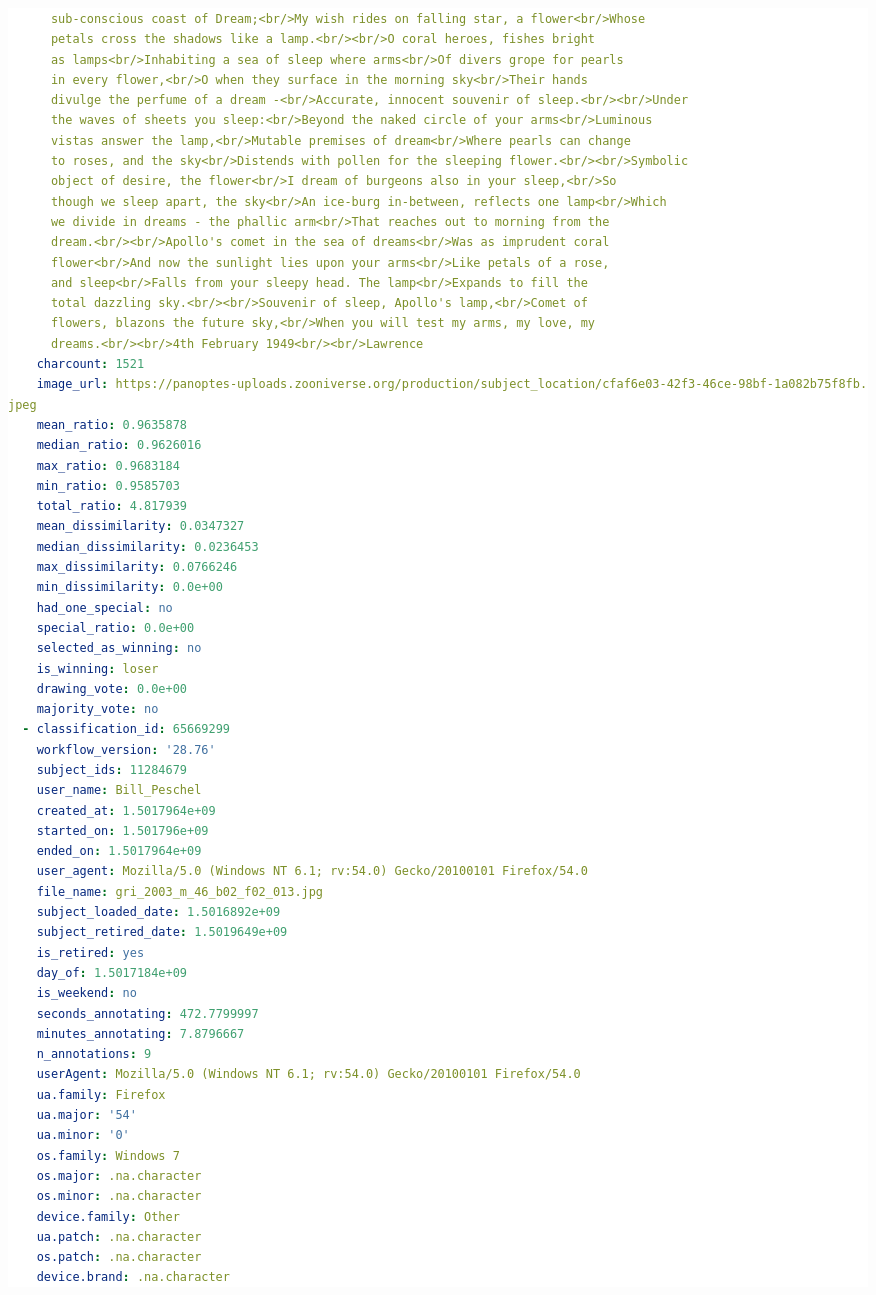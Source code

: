 ```yaml
      sub-conscious coast of Dream;<br/>My wish rides on falling star, a flower<br/>Whose
      petals cross the shadows like a lamp.<br/><br/>O coral heroes, fishes bright
      as lamps<br/>Inhabiting a sea of sleep where arms<br/>Of divers grope for pearls
      in every flower,<br/>O when they surface in the morning sky<br/>Their hands
      divulge the perfume of a dream -<br/>Accurate, innocent souvenir of sleep.<br/><br/>Under
      the waves of sheets you sleep:<br/>Beyond the naked circle of your arms<br/>Luminous
      vistas answer the lamp,<br/>Mutable premises of dream<br/>Where pearls can change
      to roses, and the sky<br/>Distends with pollen for the sleeping flower.<br/><br/>Symbolic
      object of desire, the flower<br/>I dream of burgeons also in your sleep,<br/>So
      though we sleep apart, the sky<br/>An ice-burg in-between, reflects one lamp<br/>Which
      we divide in dreams - the phallic arm<br/>That reaches out to morning from the
      dream.<br/><br/>Apollo's comet in the sea of dreams<br/>Was as imprudent coral
      flower<br/>And now the sunlight lies upon your arms<br/>Like petals of a rose,
      and sleep<br/>Falls from your sleepy head. The lamp<br/>Expands to fill the
      total dazzling sky.<br/><br/>Souvenir of sleep, Apollo's lamp,<br/>Comet of
      flowers, blazons the future sky,<br/>When you will test my arms, my love, my
      dreams.<br/><br/>4th February 1949<br/><br/>Lawrence
    charcount: 1521
    image_url: https://panoptes-uploads.zooniverse.org/production/subject_location/cfaf6e03-42f3-46ce-98bf-1a082b75f8fb.jpeg
    mean_ratio: 0.9635878
    median_ratio: 0.9626016
    max_ratio: 0.9683184
    min_ratio: 0.9585703
    total_ratio: 4.817939
    mean_dissimilarity: 0.0347327
    median_dissimilarity: 0.0236453
    max_dissimilarity: 0.0766246
    min_dissimilarity: 0.0e+00
    had_one_special: no
    special_ratio: 0.0e+00
    selected_as_winning: no
    is_winning: loser
    drawing_vote: 0.0e+00
    majority_vote: no
  - classification_id: 65669299
    workflow_version: '28.76'
    subject_ids: 11284679
    user_name: Bill_Peschel
    created_at: 1.5017964e+09
    started_on: 1.501796e+09
    ended_on: 1.5017964e+09
    user_agent: Mozilla/5.0 (Windows NT 6.1; rv:54.0) Gecko/20100101 Firefox/54.0
    file_name: gri_2003_m_46_b02_f02_013.jpg
    subject_loaded_date: 1.5016892e+09
    subject_retired_date: 1.5019649e+09
    is_retired: yes
    day_of: 1.5017184e+09
    is_weekend: no
    seconds_annotating: 472.7799997
    minutes_annotating: 7.8796667
    n_annotations: 9
    userAgent: Mozilla/5.0 (Windows NT 6.1; rv:54.0) Gecko/20100101 Firefox/54.0
    ua.family: Firefox
    ua.major: '54'
    ua.minor: '0'
    os.family: Windows 7
    os.major: .na.character
    os.minor: .na.character
    device.family: Other
    ua.patch: .na.character
    os.patch: .na.character
    device.brand: .na.character
```